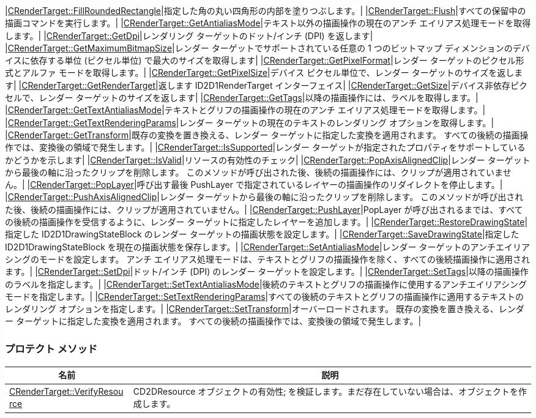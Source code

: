 |[CRenderTarget::FillRoundedRectangle](#fillroundedrectangle)|指定した角の丸い四角形の内部を塗りつぶします。|
|[CRenderTarget::Flush](#flush)|すべての保留中の描画コマンドを実行します。|
|[CRenderTarget::GetAntialiasMode](#getantialiasmode)|テキスト以外の描画操作の現在のアンチ エイリアス処理モードを取得します。|
|[CRenderTarget::GetDpi](#getdpi)|レンダリング ターゲットのドット/インチ (DPI) を返します|
|[CRenderTarget::GetMaximumBitmapSize](#getmaximumbitmapsize)|レンダー ターゲットでサポートされている任意の 1 つのビットマップ ディメンションのデバイスに依存する単位 (ピクセル単位) で最大のサイズを取得します|
|[CRenderTarget::GetPixelFormat](#getpixelformat)|レンダー ターゲットのピクセル形式とアルファ モードを取得します。|
|[CRenderTarget::GetPixelSize](#getpixelsize)|デバイス ピクセル単位で、レンダー ターゲットのサイズを返します|
|[CRenderTarget::GetRenderTarget](#getrendertarget)|返します ID2D1RenderTarget インターフェイス|
|[CRenderTarget::GetSize](#getsize)|デバイス非依存ピクセルで、レンダー ターゲットのサイズを返します|
|[CRenderTarget::GetTags](#gettags)|以降の描画操作には、ラベルを取得します。|
|[CRenderTarget::GetTextAntialiasMode](#gettextantialiasmode)|テキストとグリフの描画操作の現在のアンチ エイリアス処理モードを取得します。|
|[CRenderTarget::GetTextRenderingParams](#gettextrenderingparams)|レンダー ターゲットの現在のテキストのレンダリング オプションを取得します。|
|[CRenderTarget::GetTransform](#gettransform)|既存の変換を置き換える、レンダー ターゲットに指定した変換を適用されます。 すべての後続の描画操作では、変換後の領域で発生します。|
|[CRenderTarget::IsSupported](#issupported)|レンダー ターゲットが指定されたプロパティをサポートしているかどうかを示します|
|[CRenderTarget::IsValid](#isvalid)|リソースの有効性のチェック|
|[CRenderTarget::PopAxisAlignedClip](#popaxisalignedclip)|レンダー ターゲットから最後の軸に沿ったクリップを削除します。 このメソッドが呼び出された後、後続の描画操作には、クリップが適用されていません。|
|[CRenderTarget::PopLayer](#poplayer)|呼び出す最後 PushLayer で指定されているレイヤーの描画操作のリダイレクトを停止します。|
|[CRenderTarget::PushAxisAlignedClip](#pushaxisalignedclip)|レンダー ターゲットから最後の軸に沿ったクリップを削除します。 このメソッドが呼び出された後、後続の描画操作には、クリップが適用されていません。|
|[CRenderTarget::PushLayer](#pushlayer)|PopLayer が呼び出されるまでは、すべての後続の描画操作を受信するように、レンダー ターゲットに指定したレイヤーを追加します。|
|[CRenderTarget::RestoreDrawingState](#restoredrawingstate)|指定した ID2D1DrawingStateBlock のレンダー ターゲットの描画状態を設定します。|
|[CRenderTarget::SaveDrawingState](#savedrawingstate)|指定した ID2D1DrawingStateBlock を現在の描画状態を保存します。|
|[CRenderTarget::SetAntialiasMode](#setantialiasmode)|レンダー ターゲットのアンチエイリアシングのモードを設定します。 アンチ エイリアス処理モードは、テキストとグリフの描画操作を除く、すべての後続描画操作に適用されます。|
|[CRenderTarget::SetDpi](#setdpi)|ドット/インチ (DPI) のレンダー ターゲットを設定します。|
|[CRenderTarget::SetTags](#settags)|以降の描画操作のラベルを指定します。|
|[CRenderTarget::SetTextAntialiasMode](#settextantialiasmode)|後続のテキストとグリフの描画操作に使用するアンチエイリアシング モードを指定します。|
|[CRenderTarget::SetTextRenderingParams](#settextrenderingparams)|すべての後続のテキストとグリフの描画操作に適用するテキストのレンダリング オプションを指定します。|
|[CRenderTarget::SetTransform](#settransform)|オーバーロードされます。 既存の変換を置き換える、レンダー ターゲットに指定した変換を適用されます。 すべての後続の描画操作では、変換後の領域で発生します。|

### <a name="protected-methods"></a>プロテクト メソッド

|名前|説明|
|----------|-----------------|
|[CRenderTarget::VerifyResource](#verifyresource)|CD2DResource オブジェクトの有効性; を検証します。まだ存在していない場合は、オブジェクトを作成します。|
